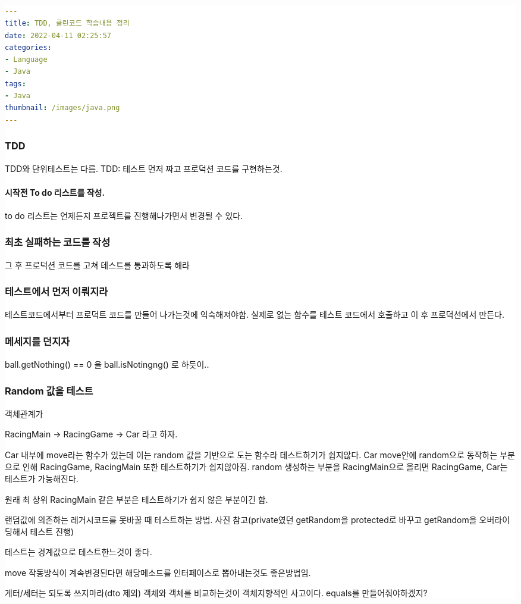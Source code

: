 ```yaml
---
title: TDD, 클린코드 학습내용 정리
date: 2022-04-11 02:25:57
categories:
- Language
- Java
tags:
- Java
thumbnail: /images/java.png
---
```

### TDD

TDD와 단위테스트는 다름.
TDD: 테스트 먼저 짜고 프로덕션 코드를 구현하는것.

#### 시작전 To do 리스트를 작성.
to do 리스트는 언제든지 프로젝트를 진행해나가면서 변경될 수 있다.


### 최초 실패하는 코드를 작성
그 후 프로덕션 코드를 고쳐 테스트를 통과하도록 해라

### 테스트에서 먼저 이뤄지라
테스트코드에서부터 프로덕트 코드를 만들어 나가는것에 익숙해져야함.
실제로 없는 함수를 테스트 코드에서 호출하고 이 후 프로덕션에서 만든다.


### 메세지를 던지자
ball.getNothing() == 0 을 ball.isNotingng() 로 하듯이..



### Random 값을 테스트
객체관계가

RacingMain -> RacingGame -> Car 라고 하자.

Car 내부에 move라는 함수가 있는데 이는 random 값을 기반으로 도는 함수라 테스트하기가 쉽지않다. Car move안에 random으로 동작하는 부분으로 인해 RacingGame, RacingMain 또한 테스트하기가 쉽지않아짐.
random 생성하는 부분을 RacingMain으로 올리면 RacingGame, Car는 테스트가 가능해진다.

원래 최 상위 RacingMain 같은 부분은 테스트하기가 쉽지 않은 부분이긴 함.

랜덤값에 의존하는 레거시코드를 못바꿀 때 테스트하는 방법.
사진 참고(private였던 getRandom을 protected로 바꾸고 getRandom을 오버라이딩해서 테스트 진행)

테스트는 경계값으로 테스트한느것이 좋다.


move 작동방식이 계속변경된다면 해당메소드를 인터페이스로 뽑아내는것도 좋은방법임.

게터/세터는 되도록 쓰지마라(dto 제외)
객체와 객체를 비교하는것이 객체지향적인 사고이다.
equals를 만들어줘야하겠지?
